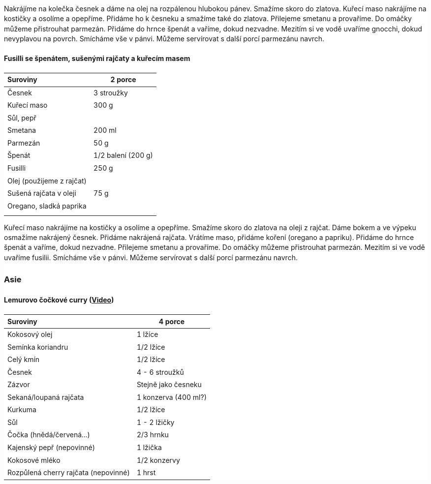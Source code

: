 Nakrájíme na kolečka česnek a dáme na olej na rozpálenou hlubokou pánev. Smažíme skoro do zlatova. Kuřecí maso nakrájíme na kostičky a osolíme a opepříme. Přidáme ho k česneku a smažíme také do zlatova. Přilejeme smetanu a provaříme. Do omáčky můžeme přistrouhat parmezán. Přidáme do hrnce špenát a vaříme, dokud nezvadne. Mezitím si ve vodě uvaříme gnocchi, dokud nevyplavou na povrch. Smícháme vše v pánvi. Můžeme servírovat s další porcí parmezánu navrch.



#### Fusilli se špenátem, sušenými rajčaty a kuřecím masem

| Suroviny                  | 2 porce            |
| :------------------------ | ------------------ |
| Česnek                    | 3 stroužky         |
| Kuřecí maso               | 300 g              |
| Sůl, pepř                 |                    |
| Smetana                   | 200 ml             |
| Parmezán                  | 50 g               |
| Špenát                    | 1/2 balení (200 g) |
| Fusilli                   | 250 g              |
| Olej (použijeme z rajčat) |                    |
| Sušená rajčata v oleji    | 75 g               |
| Oregano, sladká paprika   |                    |
|                           |                    |

Kuřecí maso nakrájíme na kostičky a osolíme a opepříme. Smažíme skoro do zlatova na oleji z rajčat. Dáme bokem a ve výpeku osmažíme nakrájený česnek. Přidáme nakrájená rajčata. Vrátíme maso, přidáme koření (oregano a papriku). Přidáme do hrnce špenát a vaříme, dokud nezvadne. Přilejeme smetanu a provaříme. Do omáčky můžeme přistrouhat parmezán. Mezitím si ve vodě uvaříme fusilii. Smícháme vše v pánvi. Můžeme servírovat s další porcí parmezánu navrch.



### Asie

#### Lemurovo čočkové curry ([Video](https://www.theendlessmeal.com/creamy-coconut-lentil-curry/))

| Suroviny                             | 4 porce              |
| :----------------------------------- | -------------------- |
| Kokosový olej                        | 1 lžíce              |
| Semínka koriandru                    | 1/2 lžíce            |
| Celý kmín                            | 1/2 lžíce            |
| Česnek                               | 4 - 6 stroužků       |
| Zázvor                               | Stejně jako česneku  |
| Sekaná/loupaná rajčata               | 1 konzerva (400 ml?) |
| Kurkuma                              | 1/2 lžíce            |
| Sůl                                  | 1 - 2 lžičky         |
| Čočka (hnědá/červená...)             | 2/3 hrnku            |
| Kajenský pepř (nepovinné)            | 1 lžička             |
| Kokosové mléko                       | 1/2 konzervy         |
| Rozpůlená cherry rajčata (nepovinné) | 1 hrst               |